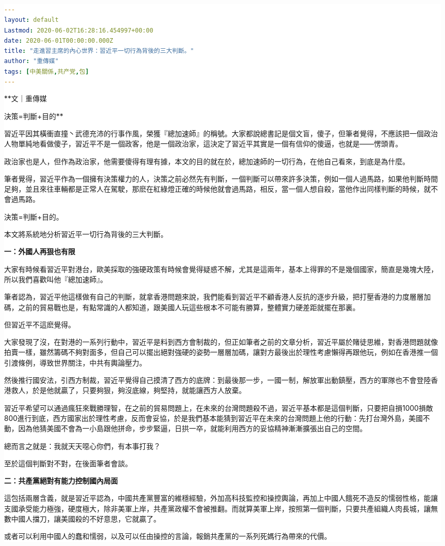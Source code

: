 ```yaml
---
layout: default
Lastmod: 2020-06-02T16:28:16.454997+00:00
date: 2020-06-01T00:00:00.000Z
title: "走進習主席的內心世界：習近平一切行為背後的三大判斷。"
author: "重傳媒"
tags: [中美關係,共产党,包]
---
```


**文｜重傳媒  
  
  
決策=判斷+目的**

  
  
習近平因其橫衝直撞丶武德充沛的行事作風，榮獲『總加速師』的稱號。大家都說總書記是個文盲，傻子，但筆者覺得，不應該把一個政治人物單純地看做傻子，習近平不是一個政客，他是一個政治家，這決定了習近平其實是一個有信仰的傻逼，也就是——愣頭青。  
  
政治家也是人，但作為政治家，他需要傻得有理有據，本文的目的就在於，總加速師的一切行為，在他自己看來，到底是為什麼。  
  
筆者覺得，習近平作為一個擁有決策權力的人，決策之前必然先有判斷，一個判斷可以帶來許多決策，例如一個人過馬路，如果他判斷時間足夠，並且來往車輛都是正常人在駕駛，那麽在紅綠燈正確的時候他就會過馬路，相反，當一個人想自殺，當他作出同樣判斷的時候，就不會過馬路。  
  
決策=判斷+目的。  
  
本文將系統地分析習近平一切行為背後的三大判斷。  
  

**一：外國人再狠也有限**

  
  
大家有時候看習近平對港台，歐美採取的強硬政策有時候會覺得疑惑不解，尤其是這兩年，基本上得罪的不是幾個國家，簡直是幾塊大陸，所以我們喜歡叫他『總加速師』。  
  
筆者認為，習近平他這樣做有自己的判斷，就拿香港問題來說，我們能看到習近平不顧香港人反抗的逐步升級，把打壓香港的力度層層加碼，之前的貿易戰也是，有點常識的人都知道，跟美國人玩這些根本不可能有勝算，整體實力硬差距就擺在那裏。  
  
但習近平不這麽覺得。  
  
大家發現了沒，在對港的一系列行動中，習近平是料到西方會制裁的，但正如筆者之前的文章分析，習近平屬於賭徒思維，對香港問題就像拍賣一樣，雖然籌碼不夠對面多，但自己可以擺出絕對強硬的姿勢一層層加碼，讓對方最後出於理性考慮懶得再跟他玩，例如在香港推一個引渡條例，導致世界關注，中共有輿論壓力。  
  
然後推行國安法，引西方制裁，習近平覺得自己摸清了西方的底牌：到最後那一步，一國一制，解放軍出動鎮壓，西方的軍隊也不會登陸香港救人，於是他就贏了，只要夠狠，夠沒底線，夠堅持，就能讓西方人放棄。  
  
習近平希望可以通過瘋狂來戰勝理智，在之前的貿易問題上，在未來的台灣問題殺不過，習近平基本都是這個判斷，只要把自損1000損敵800進行到底，西方國家出於理性考慮，反而會妥協，於是我們基本能猜到習近平在未來的台灣問題上他的行動：先打台灣外島，美國不動，因為他猜美國不會為一小島跟他拼命，步步緊逼，日拱一卒，就能利用西方的妥協精神漸漸擴張出自己的空間。  
  
總而言之就是：我就天天噁心你們，有本事打我？  
  
至於這個判斷對不對，在後面筆者會談。  
  

**二：共產黨絕對有能力控制國內局面**

  
  
這包括兩層含義，就是習近平認為，中國共產黨豐富的維穩經驗，外加高科技監控和操控輿論，再加上中國人餓死不造反的懦弱性格，能讓支國承受能力極強，硬度極大，除非美軍上岸，共產黨政權不會被推翻。而就算美軍上岸，按照第一個判斷，只要共產組織人肉長城，讓無數中國人擋刀，讓美國殺的不好意思，它就贏了。  
  
或者可以利用中國人的蠢和懦弱，以及可以任由操控的言論，報銷共產黨的一系列死媽行為帶來的代價。  
  